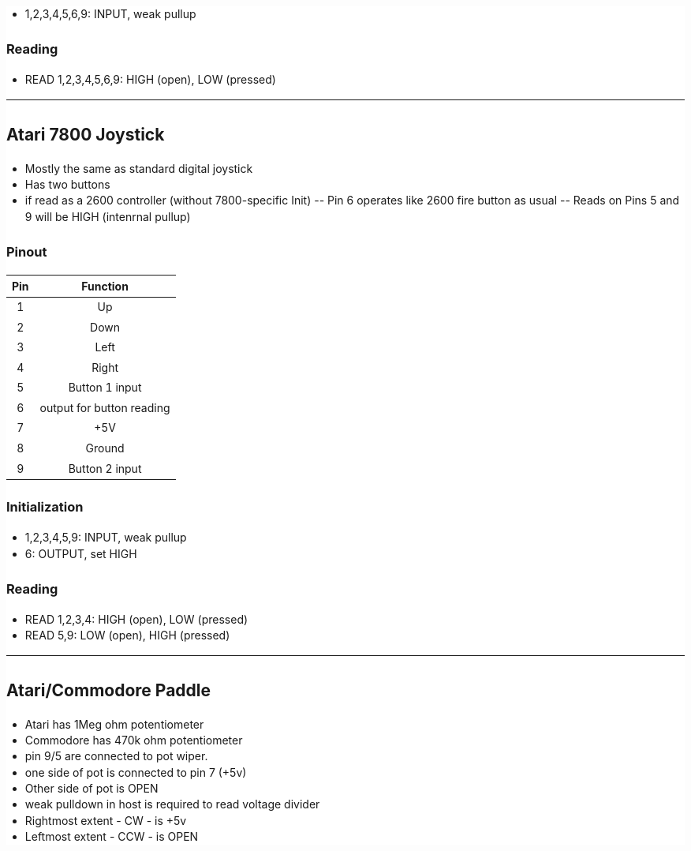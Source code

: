 - 1,2,3,4,5,6,9: INPUT, weak pullup

### Reading

- READ 1,2,3,4,5,6,9: HIGH (open), LOW (pressed)


----------------------------------------
## Atari 7800 Joystick

- Mostly the same as standard digital joystick
- Has two buttons
- if read as a 2600 controller (without 7800-specific Init)
-- Pin 6 operates like 2600 fire button as usual
-- Reads on Pins 5 and 9 will be HIGH (intenrnal pullup)

### Pinout

| Pin | Function |
|:---:|:---:|
|1 | Up | 
|2 | Down | 
|3 | Left | 
|4 | Right | 
|5 | Button 1 input | 
|6 | output for button reading | 
|7 | +5V | 
|8 | Ground | 
|9 | Button 2 input | 

### Initialization

- 1,2,3,4,5,9: INPUT, weak pullup
- 6: OUTPUT, set HIGH

### Reading

- READ 1,2,3,4: HIGH (open), LOW (pressed)
- READ 5,9: LOW (open), HIGH (pressed)

----------------------------------------

## Atari/Commodore Paddle

- Atari has 1Meg ohm potentiometer
- Commodore has 470k ohm potentiometer
- pin 9/5 are connected to pot wiper.
- one side of pot is connected to pin 7 (+5v)
- Other side of pot is OPEN
- weak pulldown in host is required to read voltage divider
- Rightmost extent - CW - is +5v
- Leftmost extent - CCW - is OPEN
	